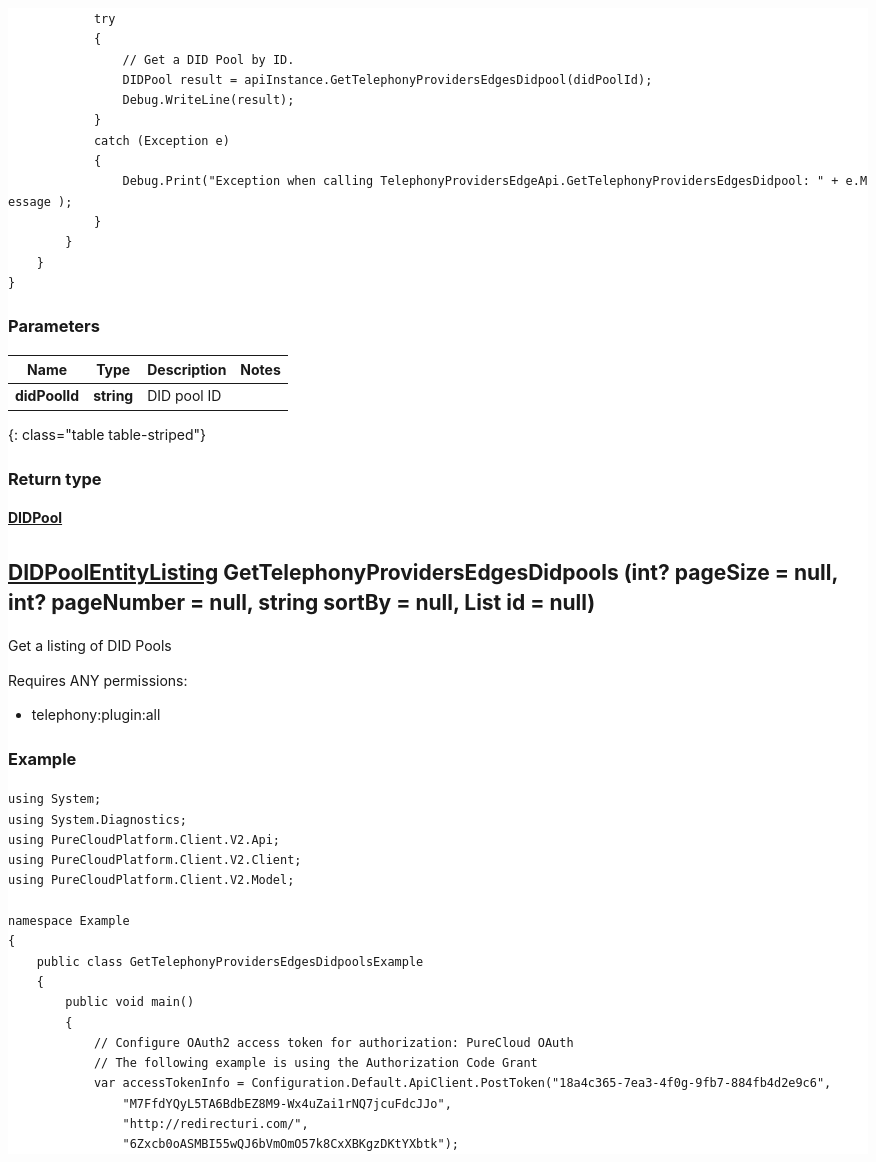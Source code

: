```{"language":"csharp"}
            try
            { 
                // Get a DID Pool by ID.
                DIDPool result = apiInstance.GetTelephonyProvidersEdgesDidpool(didPoolId);
                Debug.WriteLine(result);
            }
            catch (Exception e)
            {
                Debug.Print("Exception when calling TelephonyProvidersEdgeApi.GetTelephonyProvidersEdgesDidpool: " + e.Message );
            }
        }
    }
}
```

### Parameters


|Name | Type | Description  | Notes |
|------------- | ------------- | ------------- | -------------|
| **didPoolId** | **string**| DID pool ID |  |
{: class="table table-striped"}

### Return type

[**DIDPool**](DIDPool.html)

<a name="gettelephonyprovidersedgesdidpools"></a>

## [**DIDPoolEntityListing**](DIDPoolEntityListing.html) GetTelephonyProvidersEdgesDidpools (int? pageSize = null, int? pageNumber = null, string sortBy = null, List<string> id = null)



Get a listing of DID Pools

Requires ANY permissions: 

* telephony:plugin:all

### Example
```{"language":"csharp"}
using System;
using System.Diagnostics;
using PureCloudPlatform.Client.V2.Api;
using PureCloudPlatform.Client.V2.Client;
using PureCloudPlatform.Client.V2.Model;

namespace Example
{
    public class GetTelephonyProvidersEdgesDidpoolsExample
    {
        public void main()
        { 
            // Configure OAuth2 access token for authorization: PureCloud OAuth
            // The following example is using the Authorization Code Grant
            var accessTokenInfo = Configuration.Default.ApiClient.PostToken("18a4c365-7ea3-4f0g-9fb7-884fb4d2e9c6",
                "M7FfdYQyL5TA6BdbEZ8M9-Wx4uZai1rNQ7jcuFdcJJo",
                "http://redirecturi.com/",
                "6Zxcb0oASMBI55wQJ6bVmOmO57k8CxXBKgzDKtYXbtk");

```